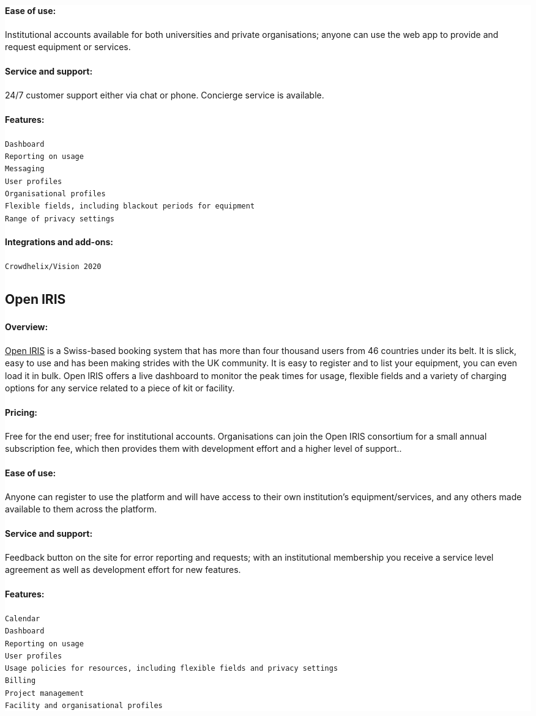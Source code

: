 #### Ease of use:

Institutional accounts available for both universities and private organisations; anyone can use the web app to provide and request equipment or services.

#### Service and support:

24/7 customer support either via chat or phone. Concierge service is available.

#### Features:

    Dashboard
    Reporting on usage
    Messaging
    User profiles
    Organisational profiles
    Flexible fields, including blackout periods for equipment
    Range of privacy settings

#### Integrations and add-ons:

    Crowdhelix/Vision 2020

## Open IRIS

#### Overview:

[Open IRIS](http://iris.science-it.ch/landing/?ReturnUrl=%2f) is a Swiss-based booking system that has more than four thousand users from 46 countries under its belt. It is slick, easy to use and has been making strides with the UK community. It is easy to register and to list your equipment, you can even load it in bulk. Open IRIS offers a live dashboard to monitor the peak times for usage, flexible fields and a variety of charging options for any service related to a piece of kit or facility.

#### Pricing:

Free for the end user; free for institutional accounts. Organisations can join the Open IRIS consortium for a small annual subscription fee, which then provides them with development effort and a higher level of support..

#### Ease of use:

Anyone can register to use the platform and will have access to their own institution’s equipment/services, and any others made available to them across the platform.

#### Service and support:

Feedback button on the site for error reporting and requests; with an institutional membership you receive a service level agreement as well as development effort for new features.

#### Features:

    Calendar
    Dashboard
    Reporting on usage
    User profiles
    Usage policies for resources, including flexible fields and privacy settings
    Billing
    Project management
    Facility and organisational profiles
